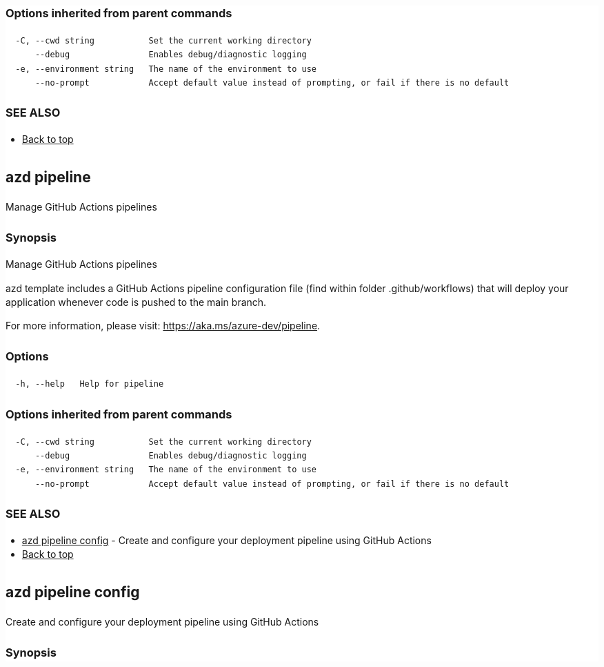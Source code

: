 ### Options inherited from parent commands

```
  -C, --cwd string           Set the current working directory
      --debug                Enables debug/diagnostic logging
  -e, --environment string   The name of the environment to use
      --no-prompt            Accept default value instead of prompting, or fail if there is no default
```

### SEE ALSO

* [Back to top](#azd)

## azd pipeline

Manage GitHub Actions pipelines

### Synopsis

Manage GitHub Actions pipelines

azd template includes a GitHub Actions pipeline configuration file (find within folder .github/workflows) that will deploy your application whenever code is pushed to the main branch.
		
For more information, please visit: https://aka.ms/azure-dev/pipeline.

### Options

```
  -h, --help   Help for pipeline
```

### Options inherited from parent commands

```
  -C, --cwd string           Set the current working directory
      --debug                Enables debug/diagnostic logging
  -e, --environment string   The name of the environment to use
      --no-prompt            Accept default value instead of prompting, or fail if there is no default
```

### SEE ALSO

* [azd pipeline config](#azd-pipeline-config)	 - Create and configure your deployment pipeline using GitHub Actions
* [Back to top](#azd)

## azd pipeline config

Create and configure your deployment pipeline using GitHub Actions

### Synopsis
